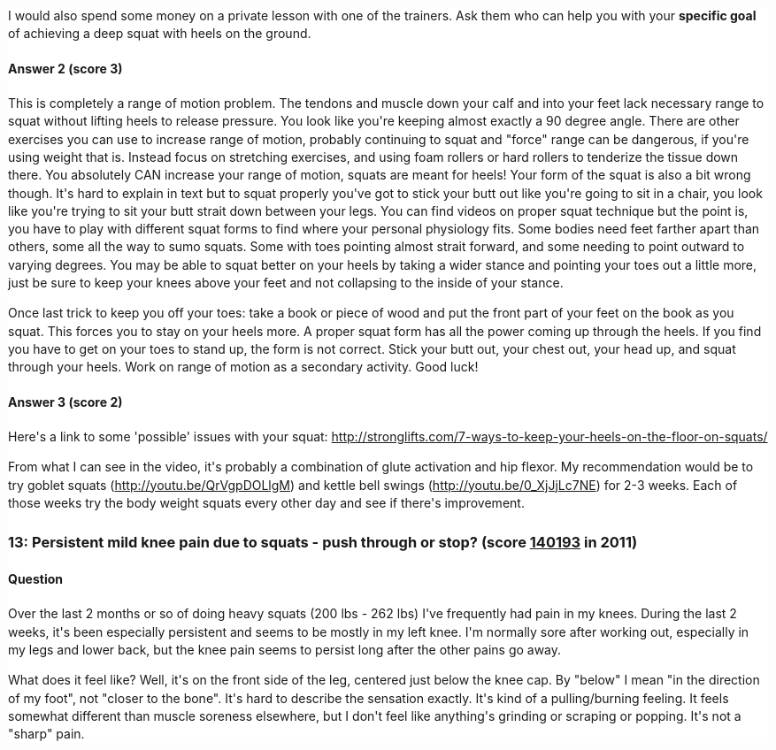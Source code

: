 I would also spend some money on a private lesson with one of the trainers. Ask them who can help you with your <strong>specific goal</strong> of achieving a deep squat with heels on the ground.  

#### Answer 2 (score 3)
<p>This is completely a range of motion problem. The tendons and muscle down your calf and into your feet lack necessary range to squat without lifting heels to release pressure. You look like you're keeping almost exactly a 90 degree angle.
There are other exercises you can use to increase range of motion, probably continuing to squat and "force" range can be dangerous, if you're using weight that is. Instead focus on stretching exercises, and using foam rollers or hard rollers to tenderize the tissue down there.
You absolutely CAN increase your range of motion, squats are meant for heels! 
Your form of the squat is also a bit wrong though. It's hard to explain in text but to squat properly you've got to stick your butt out like you're going to sit in a chair, you look like you're trying to sit your butt strait down between your legs. You can find videos on proper squat technique but the point is, you have to play with different squat forms to find where your personal physiology fits. Some bodies need feet farther apart than others, some all the way to sumo squats. Some with toes pointing almost strait forward, and some needing to point outward to varying degrees.
You may be able to squat better on your heels by taking a wider stance and pointing your toes out a little more, just be sure to keep your knees above your feet and not collapsing to the inside of your stance.</p>

<p>Once last trick to keep you off your toes: take a book or piece of wood and put the front part of your feet on the book as you squat. This forces you to stay on your heels more. A proper squat form has all the power coming up through the heels. If you find you have to get on your toes to stand up, the form is not correct. Stick your butt out, your chest out, your head up, and squat through your heels. Work on range of motion as a secondary activity.
Good luck!</p>

#### Answer 3 (score 2)
Here's a link to some 'possible' issues with your squat: <a href="http://stronglifts.com/7-ways-to-keep-your-heels-on-the-floor-on-squats/" rel="nofollow">http://stronglifts.com/7-ways-to-keep-your-heels-on-the-floor-on-squats/</a>  

From what I can see in the video, it's probably a combination of glute activation and hip flexor.  My recommendation would be to try goblet squats (<a href="http://youtu.be/QrVgpDOLlgM" rel="nofollow">http://youtu.be/QrVgpDOLlgM</a>) and kettle bell swings (<a href="http://youtu.be/0_XjJjLc7NE" rel="nofollow">http://youtu.be/0_XjJjLc7NE</a>) for 2-3 weeks.  Each of those weeks try the body weight squats every other day and see if there's improvement.  

</b> </em> </i> </small> </strong> </sub> </sup>

### 13: Persistent mild knee pain due to squats - push through or stop? (score [140193](https://stackoverflow.com/q/3660) in 2011)

#### Question
Over the last 2 months or so of doing heavy squats (200 lbs - 262 lbs) I've frequently had pain in my knees. During the last 2 weeks, it's been especially persistent and seems to be mostly in my left knee. I'm normally sore after working out, especially in my legs and lower back, but the knee pain seems to persist long after the other pains go away.  

What does it feel like? Well, it's on the front side of the leg, centered just below the knee cap. By "below" I mean "in the direction of my foot", not "closer to the bone". It's hard to describe the sensation exactly. It's kind of a pulling/burning feeling. It feels somewhat different than muscle soreness elsewhere, but I don't feel like anything's grinding or scraping or popping. It's not a "sharp" pain.  

